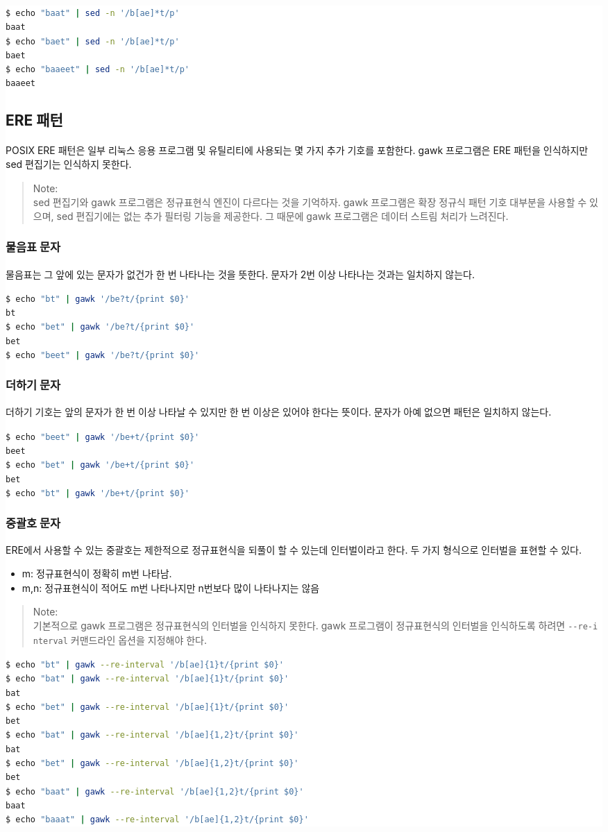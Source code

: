```bash
$ echo "baat" | sed -n '/b[ae]*t/p'
baat
$ echo "baet" | sed -n '/b[ae]*t/p'
baet
$ echo "baaeet" | sed -n '/b[ae]*t/p'
baaeet
```

## ERE 패턴
POSIX ERE 패턴은 일부 리눅스 응용 프로그램 및 유틸리티에 사용되는 몇 가지 추가 기호를 포함한다. gawk 프로그램은 ERE 패턴을 인식하지만 sed 편집기는 인식하지 못한다.

> Note:   
> sed 편집기와 gawk 프로그램은 정규표현식 엔진이 다르다는 것을 기억하자. gawk 프로그램은 확장 정규식 패턴 기호 대부분을 사용할 수 있으며,  sed 편집기에는 없는 추가 필터링 기능을 제공한다. 그 때문에 gawk 프로그램은 데이터 스트림 처리가 느려진다.

### 물음표 문자
물음표는 그 앞에 있는 문자가 없건가 한 번 나타나는 것을 뜻한다. 문자가 2번 이상 나타나는 것과는 일치하지 않는다.

```bash
$ echo "bt" | gawk '/be?t/{print $0}'
bt
$ echo "bet" | gawk '/be?t/{print $0}'
bet
$ echo "beet" | gawk '/be?t/{print $0}'
```

### 더하기 문자
더하기 기호는 앞의 문자가 한 번 이상 나타날 수 있지만 한 번 이상은 있어야 한다는 뜻이다. 문자가 아예 없으면 패턴은 일치하지 않는다.

```bash
$ echo "beet" | gawk '/be+t/{print $0}'
beet
$ echo "bet" | gawk '/be+t/{print $0}'
bet
$ echo "bt" | gawk '/be+t/{print $0}'
```

### 중괄호 문자
ERE에서 사용할 수 있는 중괄호는 제한적으로 정규표현식을 되풀이 할 수 있는데 인터벌이라고 한다. 두 가지 형식으로 인터벌을 표현할 수 있다.
- m: 정규표현식이 정확히 m번 나타남.
- m,n: 정규표현식이 적어도 m번 나타나지만 n번보다 많이 나타나지는 않음

> Note:   
> 기본적으로 gawk 프로그램은 정규표현식의 인터벌을 인식하지 못한다. gawk 프로그램이 정규표현식의 인터벌을 인식하도록 하려면 `--re-interval` 커맨드라인 옵션을 지정해야 한다.

```bash
$ echo "bt" | gawk --re-interval '/b[ae]{1}t/{print $0}'
$ echo "bat" | gawk --re-interval '/b[ae]{1}t/{print $0}'
bat
$ echo "bet" | gawk --re-interval '/b[ae]{1}t/{print $0}'
bet
$ echo "bat" | gawk --re-interval '/b[ae]{1,2}t/{print $0}'
bat
$ echo "bet" | gawk --re-interval '/b[ae]{1,2}t/{print $0}'
bet
$ echo "baat" | gawk --re-interval '/b[ae]{1,2}t/{print $0}'
baat
$ echo "baaat" | gawk --re-interval '/b[ae]{1,2}t/{print $0}'
```
